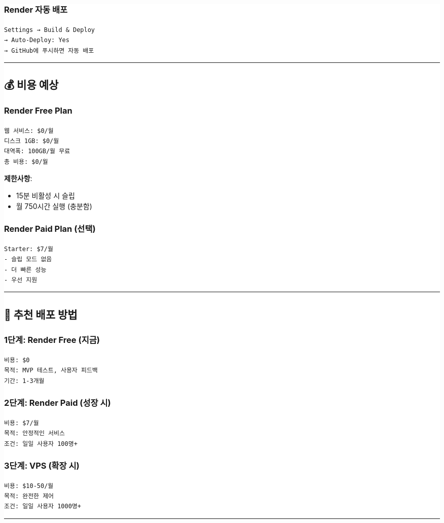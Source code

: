### Render 자동 배포
```
Settings → Build & Deploy
→ Auto-Deploy: Yes
→ GitHub에 푸시하면 자동 배포
```

---

## 💰 비용 예상

### Render Free Plan
```
웹 서비스: $0/월
디스크 1GB: $0/월
대역폭: 100GB/월 무료
총 비용: $0/월
```

**제한사항**:
- 15분 비활성 시 슬립
- 월 750시간 실행 (충분함)

### Render Paid Plan (선택)
```
Starter: $7/월
- 슬립 모드 없음
- 더 빠른 성능
- 우선 지원
```

---

## 🎯 추천 배포 방법

### 1단계: Render Free (지금)
```
비용: $0
목적: MVP 테스트, 사용자 피드백
기간: 1-3개월
```

### 2단계: Render Paid (성장 시)
```
비용: $7/월
목적: 안정적인 서비스
조건: 일일 사용자 100명+
```

### 3단계: VPS (확장 시)
```
비용: $10-50/월
목적: 완전한 제어
조건: 일일 사용자 1000명+
```

---